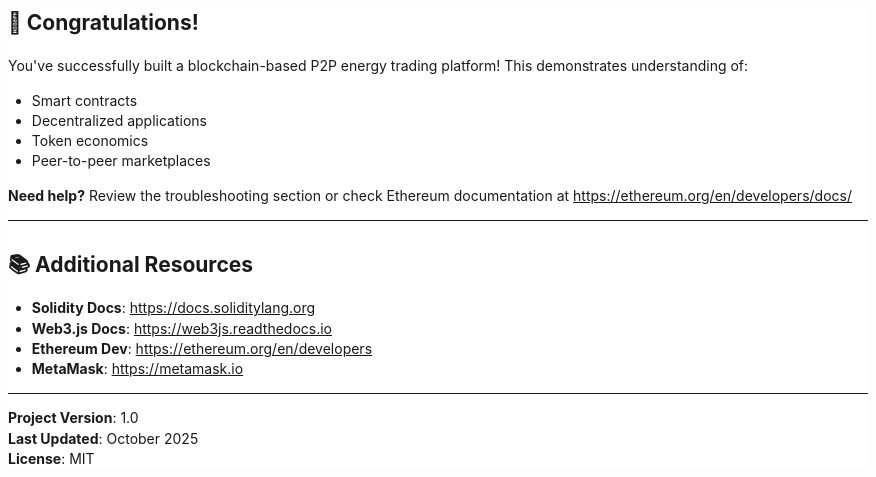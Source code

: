 
## 🎉 Congratulations!

You've successfully built a blockchain-based P2P energy trading platform! This demonstrates understanding of:
- Smart contracts
- Decentralized applications
- Token economics
- Peer-to-peer marketplaces

**Need help?** Review the troubleshooting section or check Ethereum documentation at https://ethereum.org/en/developers/docs/

---

## 📚 Additional Resources

- **Solidity Docs**: https://docs.soliditylang.org
- **Web3.js Docs**: https://web3js.readthedocs.io
- **Ethereum Dev**: https://ethereum.org/en/developers
- **MetaMask**: https://metamask.io

---

**Project Version**: 1.0  
**Last Updated**: October 2025  
**License**: MIT